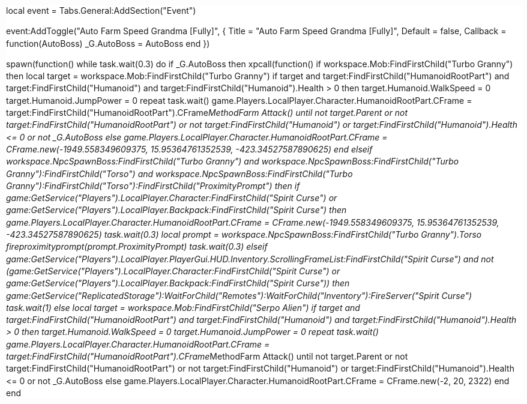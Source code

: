 

local event = Tabs.General:AddSection("Event") 

event:AddToggle("Auto Farm Speed Grandma [Fully]", {
	Title = "Auto Farm Speed Grandma [Fully]",
	Default = false,
	Callback = function(AutoBoss)
		_G.AutoBoss = AutoBoss
	end
})

spawn(function()
	while task.wait(0.3) do
		if _G.AutoBoss then
			xpcall(function()
				if workspace.Mob:FindFirstChild("Turbo Granny") then 
					local target = workspace.Mob:FindFirstChild("Turbo Granny")
					if target and target:FindFirstChild("HumanoidRootPart") and target:FindFirstChild("Humanoid") and target:FindFirstChild("Humanoid").Health > 0 then 
						target.Humanoid.WalkSpeed = 0
						target.Humanoid.JumpPower = 0
						repeat task.wait()
							game.Players.LocalPlayer.Character.HumanoidRootPart.CFrame = target:FindFirstChild("HumanoidRootPart").CFrame*MethodFarm
							Attack()
						until not target.Parent or not target:FindFirstChild("HumanoidRootPart") or not target:FindFirstChild("Humanoid") or target:FindFirstChild("Humanoid").Health <= 0 or not _G.AutoBoss
					else
						game.Players.LocalPlayer.Character.HumanoidRootPart.CFrame = CFrame.new(-1949.558349609375, 15.95364761352539, -423.34527587890625)
					end
				elseif workspace.NpcSpawnBoss:FindFirstChild("Turbo Granny") and workspace.NpcSpawnBoss:FindFirstChild("Turbo Granny"):FindFirstChild("Torso") and workspace.NpcSpawnBoss:FindFirstChild("Turbo Granny"):FindFirstChild("Torso"):FindFirstChild("ProximityPrompt") then 
					if game:GetService("Players").LocalPlayer.Character:FindFirstChild("Spirit Curse") or game:GetService("Players").LocalPlayer.Backpack:FindFirstChild("Spirit Curse") then
						game.Players.LocalPlayer.Character.HumanoidRootPart.CFrame = CFrame.new(-1949.558349609375, 15.95364761352539, -423.34527587890625)
						task.wait(0.3)
						local prompt = workspace.NpcSpawnBoss:FindFirstChild("Turbo Granny").Torso
						fireproximityprompt(prompt.ProximityPrompt)
						task.wait(0.3)
					elseif game:GetService("Players").LocalPlayer.PlayerGui.HUD.Inventory.ScrollingFrameList:FindFirstChild("Spirit Curse") and not (game:GetService("Players").LocalPlayer.Character:FindFirstChild("Spirit Curse") or game:GetService("Players").LocalPlayer.Backpack:FindFirstChild("Spirit Curse")) then
						game:GetService("ReplicatedStorage"):WaitForChild("Remotes"):WaitForChild("Inventory"):FireServer("Spirit Curse")         
						task.wait(1)
					else
						local target = workspace.Mob:FindFirstChild("Serpo Alien")
						if target and target:FindFirstChild("HumanoidRootPart") and target:FindFirstChild("Humanoid") and target:FindFirstChild("Humanoid").Health > 0 then 
							target.Humanoid.WalkSpeed = 0
							target.Humanoid.JumpPower = 0
							repeat task.wait()
								game.Players.LocalPlayer.Character.HumanoidRootPart.CFrame = target:FindFirstChild("HumanoidRootPart").CFrame*MethodFarm
								Attack()
							until not target.Parent or not target:FindFirstChild("HumanoidRootPart") or not target:FindFirstChild("Humanoid") or target:FindFirstChild("Humanoid").Health <= 0 or not _G.AutoBoss
						else
							game.Players.LocalPlayer.Character.HumanoidRootPart.CFrame = CFrame.new(-2, 20, 2322)
						end
					end
